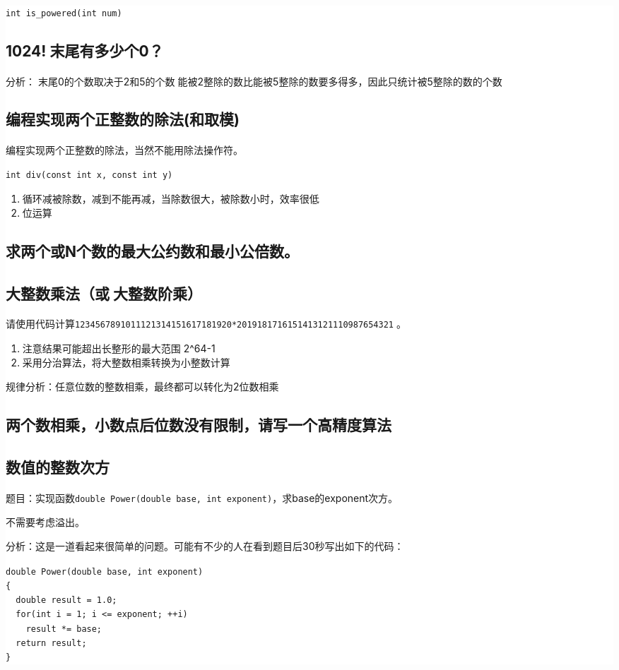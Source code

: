 ```
int is_powered(int num)
```


## 1024! 末尾有多少个0？

分析：
末尾0的个数取决于2和5的个数
能被2整除的数比能被5整除的数要多得多，因此只统计被5整除的数的个数



## 编程实现两个正整数的除法(和取模)

编程实现两个正整数的除法，当然不能用除法操作符。
```
int div(const int x, const int y) 
```

1. 循环减被除数，减到不能再减，当除数很大，被除数小时，效率很低
2. 位运算





## 求两个或N个数的最大公约数和最小公倍数。



## 大整数乘法（或 大整数阶乘）

请使用代码计算`1234567891011121314151617181920*2019181716151413121110987654321` 。

1. 注意结果可能超出长整形的最大范围 2^64-1
2. 采用分治算法，将大整数相乘转换为小整数计算

规律分析：任意位数的整数相乘，最终都可以转化为2位数相乘



## 两个数相乘，小数点后位数没有限制，请写一个高精度算法



## 数值的整数次方

题目：实现函数`double Power(double base, int exponent)`，求base的exponent次方。

不需要考虑溢出。

分析：这是一道看起来很简单的问题。可能有不少的人在看到题目后30秒写出如下的代码：
```
double Power(double base, int exponent)
{
  double result = 1.0;
  for(int i = 1; i <= exponent; ++i)
   	result *= base;
  return result;
}
```
